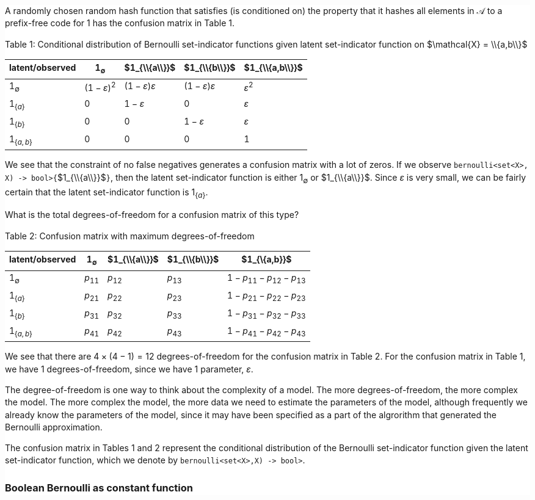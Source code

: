 A randomly chosen random hash function that satisfies (is conditioned on) the
property that it hashes all elements in $\mathcal{A}$ to a prefix-free code for $1$
has the confusion matrix in Table 1.

Table 1: Conditional distribution of Bernoulli set-indicator functions given latent
set-indicator function on $\mathcal{X} = \\{a,b\\}$

| latent/observed | $1_\emptyset$       | $1_{\\{a\\}}$                  | $1_{\\{b\\}}$                  | $1_{\\{a,b\\}}$   |
------------------|---------------------|------------------------------|------------------------------|-----------------|
| $1_\emptyset$   | $(1-\varepsilon)^2$ | $(1-\varepsilon)\varepsilon$ | $(1-\varepsilon)\varepsilon$ | $\varepsilon^2$ |
| $1_{\{a\}}$     | $0$                 | $1-\varepsilon$              | $0$                          | $\varepsilon$   |
| $1_{\{b\}}$     | $0$                 | $0$                          | $1-\varepsilon$              | $\varepsilon$   |
| $1_{\{a,b\}}$   | $0$                 | $0$                          | $0$                          | $1$             |

We see that the constraint of no false negatives generates a confusion matrix
with a lot of zeros. If we observe `bernoulli<set<X>,X) -> bool>{`$1_{\\{a\\}}$`}`, then the latent
set-indicator function is either $1_{\emptyset}$ or $1_{\\{a\\}}$. Since $\varepsilon$
is very small, we can be fairly certain that the latent set-indicator function is
$1_{\{a\}}$.

What is the total degrees-of-freedom for a confusion matrix of this type?

Table 2: Confusion matrix with maximum degrees-of-freedom

| latent/observed | $1_\emptyset$ | $1_{\\{a\\}}$ | $1_{\\{b\\}}$ | $1_{\\{a,b\}}$               |
------------------|---------------|-------------|-------------|-----------------------------|
| $1_\emptyset$   | $p_{1 1}$     | $p_{1 2}$   | $p_{1 3}$   | $1-p_{1 1}-p_{1 2}-p_{1 3}$ |
| $1_{\{a\}}$     | $p_{2 1}$     | $p_{2 2}$   | $p_{2 3}$   | $1-p_{2 1}-p_{2 2}-p_{2 3}$ |
| $1_{\{b\}}$     | $p_{3 1}$     | $p_{3 2}$   | $p_{3 3}$   | $1-p_{3 1}-p_{3 2}-p_{3 3}$ |
| $1_{\{a,b\}}$   | $p_{4 1}$     | $p_{4 2}$   | $p_{4 3}$   | $1-p_{4 1}-p_{4 2}-p_{4 3}$ |

We see that there are $4 \times (4 - 1) = 12$ degrees-of-freedom for the confusion
matrix in Table 2. For the confusion matrix in Table 1, we have $1$ degrees-of-freedom, since
we have $1$ parameter, $\varepsilon$.

The degree-of-freedom is one way to think about the complexity of a model. The more
degrees-of-freedom, the more complex the model. The more complex the model, the more
data we need to estimate the parameters of the model, although frequently we already
know the parameters of the model, since it may have been specified as a part of the
algrorithm that generated the Bernoulli approximation.

The confusion matrix in Tables 1 and 2 represent the conditional distribution of the
Bernoulli set-indicator function given the latent set-indicator function, which we
denote by `bernoulli<set<X>,X) -> bool>`.


### Boolean Bernoulli as constant function
